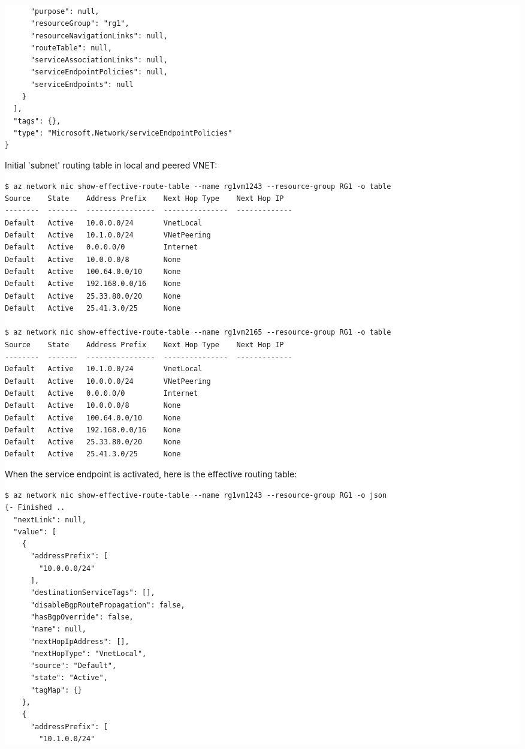 ```
      "purpose": null,
      "resourceGroup": "rg1",
      "resourceNavigationLinks": null,
      "routeTable": null,
      "serviceAssociationLinks": null,
      "serviceEndpointPolicies": null,
      "serviceEndpoints": null
    }
  ],
  "tags": {},
  "type": "Microsoft.Network/serviceEndpointPolicies"
}
```

Initial 'subnet' routing table in local and peered VNET: 
```
$ az network nic show-effective-route-table --name rg1vm1243 --resource-group RG1 -o table
Source    State    Address Prefix    Next Hop Type    Next Hop IP
--------  -------  ----------------  ---------------  -------------
Default   Active   10.0.0.0/24       VnetLocal
Default   Active   10.1.0.0/24       VNetPeering
Default   Active   0.0.0.0/0         Internet
Default   Active   10.0.0.0/8        None
Default   Active   100.64.0.0/10     None
Default   Active   192.168.0.0/16    None
Default   Active   25.33.80.0/20     None
Default   Active   25.41.3.0/25      None

$ az network nic show-effective-route-table --name rg1vm2165 --resource-group RG1 -o table
Source    State    Address Prefix    Next Hop Type    Next Hop IP
--------  -------  ----------------  ---------------  -------------
Default   Active   10.1.0.0/24       VnetLocal
Default   Active   10.0.0.0/24       VNetPeering
Default   Active   0.0.0.0/0         Internet
Default   Active   10.0.0.0/8        None
Default   Active   100.64.0.0/10     None
Default   Active   192.168.0.0/16    None
Default   Active   25.33.80.0/20     None
Default   Active   25.41.3.0/25      None
```

When the service endpoint is activated, here is the effective routing table:
```
$ az network nic show-effective-route-table --name rg1vm1243 --resource-group RG1 -o json
{- Finished ..
  "nextLink": null,
  "value": [
    {
      "addressPrefix": [
        "10.0.0.0/24"
      ],
      "destinationServiceTags": [],
      "disableBgpRoutePropagation": false,
      "hasBgpOverride": false,
      "name": null,
      "nextHopIpAddress": [],
      "nextHopType": "VnetLocal",
      "source": "Default",
      "state": "Active",
      "tagMap": {}
    },
    {
      "addressPrefix": [
        "10.1.0.0/24"
```